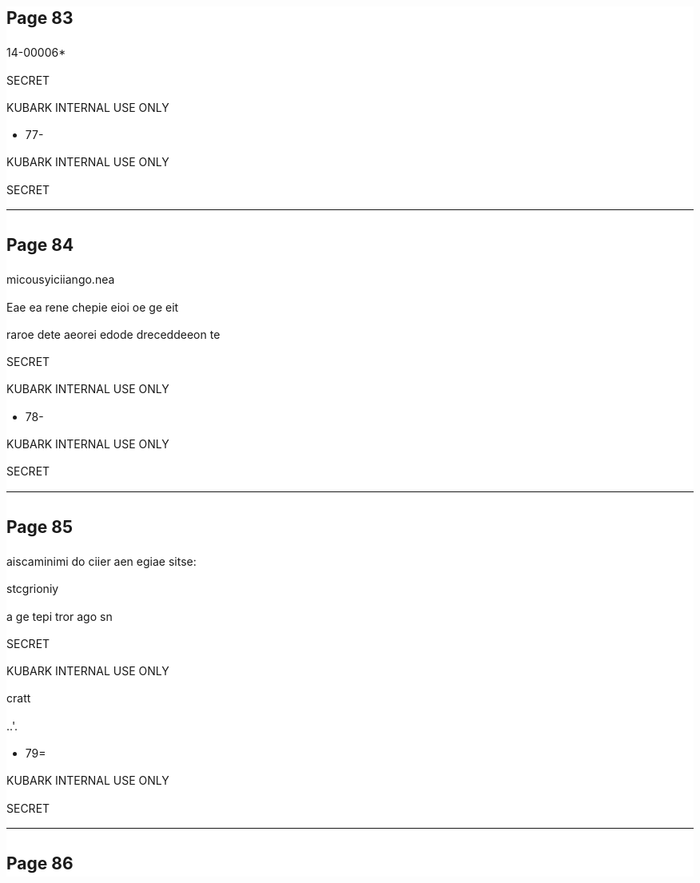 ## Page 83

14-00006*

SECRET

KUBARK INTERNAL USE ONLY

- 77-

KUBARK INTERNAL USE ONLY

SECRET

---

## Page 84

micousyiciiango.nea

Eae ea rene chepie eioi oe ge eit

raroe dete aeorei edode dreceddeeon te

SECRET

KUBARK INTERNAL USE ONLY

- 78-

KUBARK INTERNAL USE ONLY

SECRET

---

## Page 85

aiscaminimi do ciier aen egiae sitse:

stcgrioniy

a ge tepi tror ago sn

SECRET

KUBARK INTERNAL USE ONLY

cratt

..'.

- 79=

KUBARK INTERNAL USE ONLY

SECRET

---

## Page 86
